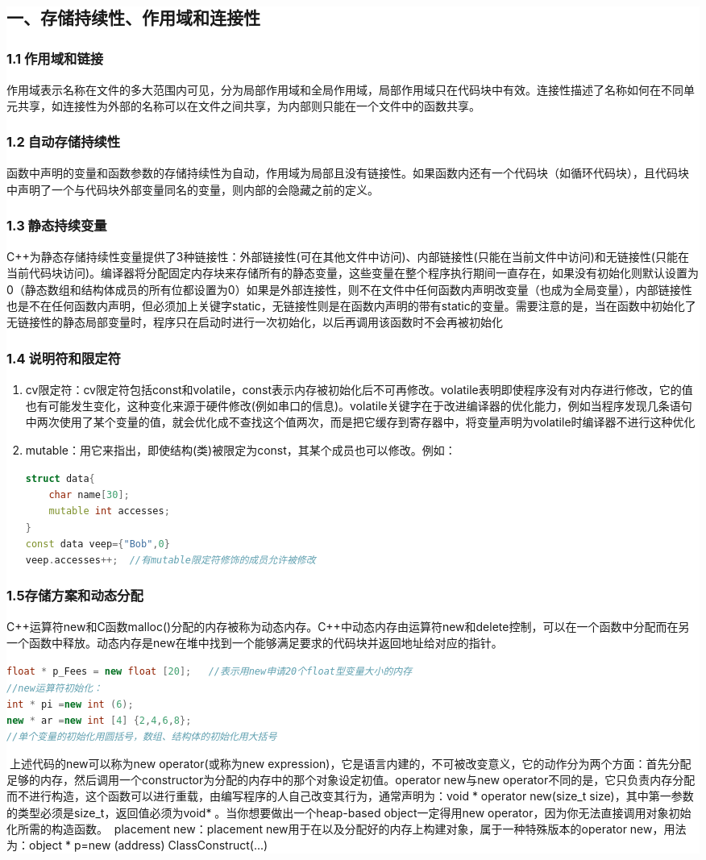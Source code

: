 ##  一、存储持续性、作用域和连接性

###  1.1 作用域和链接

​	作用域表示名称在文件的多大范围内可见，分为局部作用域和全局作用域，局部作用域只在代码块中有效。连接性描述了名称如何在不同单元共享，如连接性为外部的名称可以在文件之间共享，为内部则只能在一个文件中的函数共享。

### 1.2 自动存储持续性

​	函数中声明的变量和函数参数的存储持续性为自动，作用域为局部且没有链接性。如果函数内还有一个代码块（如循环代码块），且代码块中声明了一个与代码块外部变量同名的变量，则内部的会隐藏之前的定义。

### 1.3 静态持续变量

​	C++为静态存储持续性变量提供了3种链接性：外部链接性(可在其他文件中访问)、内部链接性(只能在当前文件中访问)和无链接性(只能在当前代码块访问)。编译器将分配固定内存块来存储所有的静态变量，这些变量在整个程序执行期间一直存在，如果没有初始化则默认设置为0（静态数组和结构体成员的所有位都设置为0）
​	如果是外部连接性，则不在文件中任何函数内声明改变量（也成为全局变量），内部链接性也是不在任何函数内声明，但必须加上关键字static，无链接性则是在函数内声明的带有static的变量。
​	需要注意的是，当在函数中初始化了无链接性的静态局部变量时，程序只在启动时进行一次初始化，以后再调用该函数时不会再被初始化

### 1.4 说明符和限定符

 1.    cv限定符：cv限定符包括const和volatile，const表示内存被初始化后不可再修改。volatile表明即使程序没有对内存进行修改，它的值也有可能发生变化，这种变化来源于硬件修改(例如串口的信息)。volatile关键字在于改进编译器的优化能力，例如当程序发现几条语句中两次使用了某个变量的值，就会优化成不查找这个值两次，而是把它缓存到寄存器中，将变量声明为volatile时编译器不进行这种优化

 2.    mutable：用它来指出，即使结构(类)被限定为const，其某个成员也可以修改。例如：

       ```C++
       struct data{
           char name[30];
           mutable int accesses;
       }
       const data veep={"Bob",0}
       veep.accesses++;  //有mutable限定符修饰的成员允许被修改
       ```

### 1.5存储方案和动态分配

​	C++运算符new和C函数malloc()分配的内存被称为动态内存。C++中动态内存由运算符new和delete控制，可以在一个函数中分配而在另一个函数中释放。动态内存是new在堆中找到一个能够满足要求的代码块并返回地址给对应的指针。

```C++
float * p_Fees = new float [20];   //表示用new申请20个float型变量大小的内存
//new运算符初始化：
int * pi =new int (6);
new * ar =new int [4] {2,4,6,8};
//单个变量的初始化用圆括号，数组、结构体的初始化用大括号        
```

​	上述代码的new可以称为new operator(或称为new expression)，它是语言内建的，不可被改变意义，它的动作分为两个方面：首先分配足够的内存，然后调用一个constructor为分配的内存中的那个对象设定初值。
​	operator new与new operator不同的是，它只负责内存分配而不进行构造，这个函数可以进行重载，由编写程序的人自己改变其行为，通常声明为：void * operator new(size_t size)，其中第一参数的类型必须是size_t，返回值必须为void* 。当你想要做出一个heap-based object一定得用new operator，因为你无法直接调用对象初始化所需的构造函数。
​	placement new：placement new用于在以及分配好的内存上构建对象，属于一种特殊版本的operator new，用法为：object * p=new (address) ClassConstruct(...)
